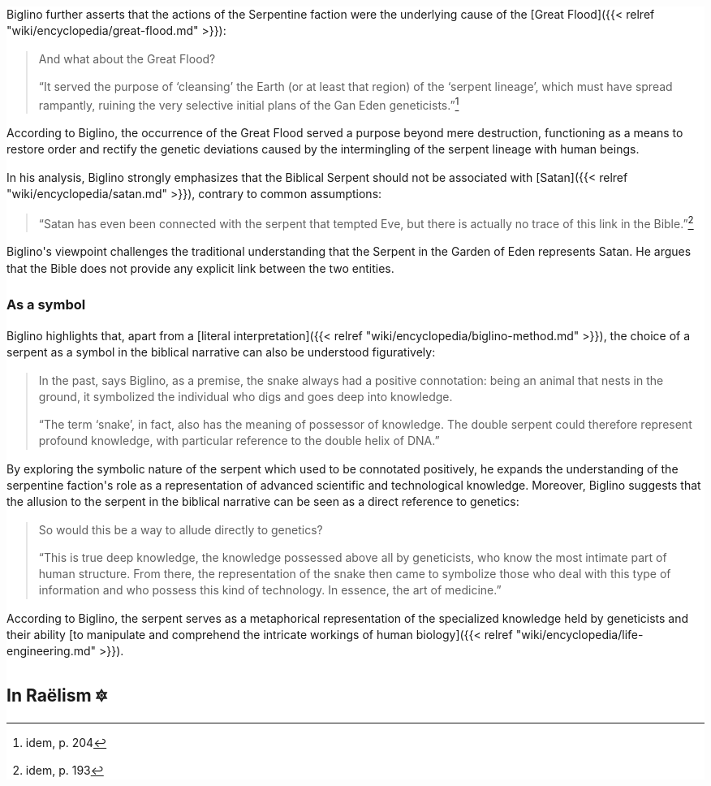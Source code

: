 Biglino further asserts that the actions of the Serpentine faction were the underlying cause of the [Great Flood]({{< relref "wiki/encyclopedia/great-flood.md" >}}):

> And what about the Great Flood?
>
> “It served the purpose of ‘cleansing’ the Earth (or at least that region) of the ‘serpent lineage’, which must have spread rampantly, ruining the very selective initial plans of the Gan Eden geneticists.”[^flood]

According to Biglino, the occurrence of the Great Flood served a purpose beyond mere destruction, functioning as a means to restore order and rectify the genetic deviations caused by the intermingling of the serpent lineage with human beings.

In his analysis, Biglino strongly emphasizes that the Biblical Serpent should not be associated with [Satan]({{< relref "wiki/encyclopedia/satan.md" >}}), contrary to common assumptions:

> “Satan has even been connected with the serpent that tempted Eve, but there is actually no trace of this link in the Bible.”[^satan]

Biglino's viewpoint challenges the traditional understanding that the Serpent in the Garden of Eden represents Satan. He argues that the Bible does not provide any explicit link between the two entities.

### As a symbol

Biglino highlights that, apart from a [literal interpretation]({{< relref "wiki/encyclopedia/biglino-method.md" >}}), the choice of a serpent as a symbol in the biblical narrative can also be understood figuratively:

> In the past, says Biglino, as a premise, the snake always had a positive connotation: being an animal that nests in the ground, it symbolized the individual who digs and goes deep into knowledge.
>
> “The term ‘snake’, in fact, also has the meaning of possessor of knowledge. The double serpent could therefore represent profound knowledge, with particular reference to the double helix of DNA.”

By exploring the symbolic nature of the serpent which used to be connotated positively, he expands the understanding of the serpentine faction's role as a representation of advanced scientific and technological knowledge. Moreover, Biglino suggests that the allusion to the serpent in the biblical narrative can be seen as a direct reference to genetics:

> So would this be a way to allude directly to genetics?
>
> “This is true deep knowledge, the knowledge possessed above all by geneticists, who know the most intimate part of human structure. From there, the representation of the snake then came to symbolize those who deal with this type of information and who possess this kind of technology. In essence, the art of medicine.”

According to Biglino, the serpent serves as a metaphorical representation of the specialized knowledge held by geneticists and their ability [to manipulate and comprehend the intricate workings of human biology]({{< relref "wiki/encyclopedia/life-engineering.md" >}}).

[^gan]: Biglino refers to the Garden of Eden by its original Hebrew idiom, Gan Eden, which he identifies as an experimental laboratory, a “fenced and protected garden” located in the region of Eden.

[^faction]: Excerpt from Mauro Biglino, Giorgio Cattaneo (2022): [The Naked Bible: The truth about the most famous book in history]({{< relref "resources/the-naked-bible/index.md" >}}), p. 113

[^cain]: idem, p. 117

[^flood]: idem, p. 204

[^satan]: idem, p. 193

## In Raëlism 🔯


[^lion]: The Hebrew word used in the Bible is נָחָשׁ (nakhásh) and clearly denotes the snake animal. However, the Proto-Semitic root of נָחָשׁ is naḥaš-, which in Akkadian is nēšum (𒌨𒈤, pronounced as UR.MAḪ in Sumerian), meaning lion. In Akkadian, the word for serpent is also written as 𒌨𒈤𒊭𒆕𒋡𒊑 (nēšu ša qaqqari), literally meaning “lion of the ground”, where 𒆕𒋡𒊑 (qaqqarum) means the ground or earth. The Hebrew cognate of 𒆕𒋡𒊒 is קַרְקַע (karká') and both share the Proto-Semitic root *ḳarḳar- which is best represented by the Sumerian logogram 𒆠 (KI), all denoting the ground as a surface. On another note, If the Sumerian logogram for lion 𒌨𒈤 (UR.MAḪ) is prefixed with the Sumerian logogram of stars 𒀯 also explicitely denotes the Zodiac sign of Leo 𒀯𒌨𒈤 (mulUR.MAȞ). See here for more: [נחש | Wiktionary](https://en.wiktionary.org/wiki/%D7%A0%D7%97%D7%A9)